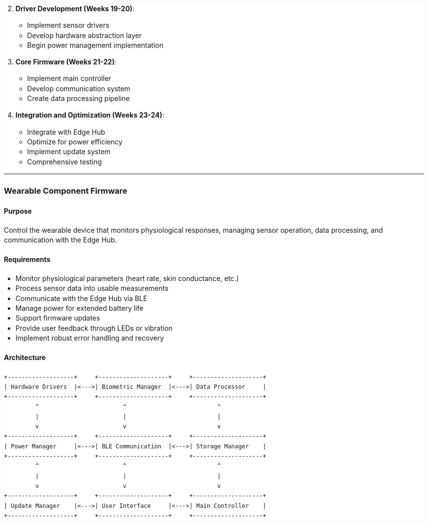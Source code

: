 2. **Driver Development (Weeks 19-20)**:
   - Implement sensor drivers
   - Develop hardware abstraction layer
   - Begin power management implementation

3. **Core Firmware (Weeks 21-22)**:
   - Implement main controller
   - Develop communication system
   - Create data processing pipeline

4. **Integration and Optimization (Weeks 23-24)**:
   - Integrate with Edge Hub
   - Optimize for power efficiency
   - Implement update system
   - Comprehensive testing

---

### Wearable Component Firmware

#### Purpose
Control the wearable device that monitors physiological responses, managing sensor operation, data processing, and communication with the Edge Hub.

#### Requirements
- Monitor physiological parameters (heart rate, skin conductance, etc.)
- Process sensor data into usable measurements
- Communicate with the Edge Hub via BLE
- Manage power for extended battery life
- Support firmware updates
- Provide user feedback through LEDs or vibration
- Implement robust error handling and recovery

#### Architecture

```
+-------------------+     +--------------------+     +--------------------+
| Hardware Drivers  |<--->| Biometric Manager  |<--->| Data Processor     |
+-------------------+     +--------------------+     +--------------------+
         ^                        ^                          ^
         |                        |                          |
         v                        v                          v
+-------------------+     +--------------------+     +--------------------+
| Power Manager     |<--->| BLE Communication  |<--->| Storage Manager    |
+-------------------+     +--------------------+     +--------------------+
         ^                        ^                          ^
         |                        |                          |
         v                        v                          v
+-------------------+     +--------------------+     +--------------------+
| Update Manager    |<--->| User Interface     |<--->| Main Controller    |
+-------------------+     +--------------------+     +--------------------+
```
